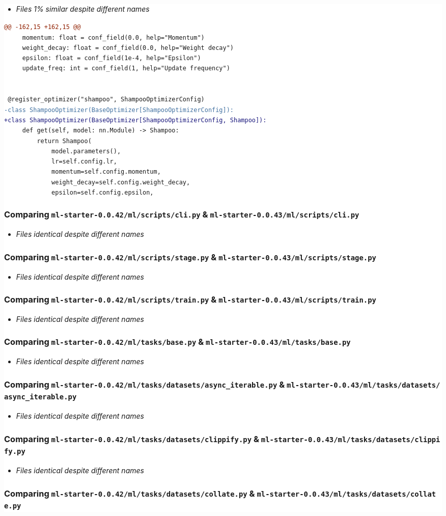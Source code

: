  * *Files 1% similar despite different names*

```diff
@@ -162,15 +162,15 @@
     momentum: float = conf_field(0.0, help="Momentum")
     weight_decay: float = conf_field(0.0, help="Weight decay")
     epsilon: float = conf_field(1e-4, help="Epsilon")
     update_freq: int = conf_field(1, help="Update frequency")
 
 
 @register_optimizer("shampoo", ShampooOptimizerConfig)
-class ShampooOptimizer(BaseOptimizer[ShampooOptimizerConfig]):
+class ShampooOptimizer(BaseOptimizer[ShampooOptimizerConfig, Shampoo]):
     def get(self, model: nn.Module) -> Shampoo:
         return Shampoo(
             model.parameters(),
             lr=self.config.lr,
             momentum=self.config.momentum,
             weight_decay=self.config.weight_decay,
             epsilon=self.config.epsilon,
```

### Comparing `ml-starter-0.0.42/ml/scripts/cli.py` & `ml-starter-0.0.43/ml/scripts/cli.py`

 * *Files identical despite different names*

### Comparing `ml-starter-0.0.42/ml/scripts/stage.py` & `ml-starter-0.0.43/ml/scripts/stage.py`

 * *Files identical despite different names*

### Comparing `ml-starter-0.0.42/ml/scripts/train.py` & `ml-starter-0.0.43/ml/scripts/train.py`

 * *Files identical despite different names*

### Comparing `ml-starter-0.0.42/ml/tasks/base.py` & `ml-starter-0.0.43/ml/tasks/base.py`

 * *Files identical despite different names*

### Comparing `ml-starter-0.0.42/ml/tasks/datasets/async_iterable.py` & `ml-starter-0.0.43/ml/tasks/datasets/async_iterable.py`

 * *Files identical despite different names*

### Comparing `ml-starter-0.0.42/ml/tasks/datasets/clippify.py` & `ml-starter-0.0.43/ml/tasks/datasets/clippify.py`

 * *Files identical despite different names*

### Comparing `ml-starter-0.0.42/ml/tasks/datasets/collate.py` & `ml-starter-0.0.43/ml/tasks/datasets/collate.py`
